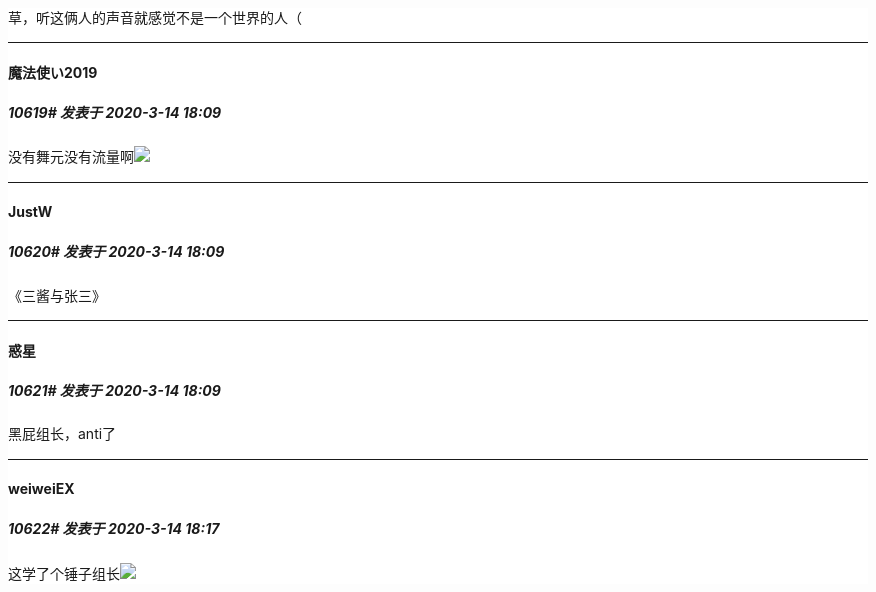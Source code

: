 

草，听这俩人的声音就感觉不是一个世界的人（







-----

####  魔法使い2019  
##### 10619#       发表于 2020-3-14 18:09




没有舞元没有流量啊<img src="https://static.saraba1st.com/image/smiley/face2017/048.png" referrerpolicy="no-referrer">







-----

####  JustW  
##### 10620#       发表于 2020-3-14 18:09




《三酱与张三》







-----

####  惑星  
##### 10621#       发表于 2020-3-14 18:09




黑屁组长，anti了







-----

####  weiweiEX  
##### 10622#       发表于 2020-3-14 18:17




这学了个锤子组长<img src="https://static.saraba1st.com/image/smiley/face2017/086.png" referrerpolicy="no-referrer">


